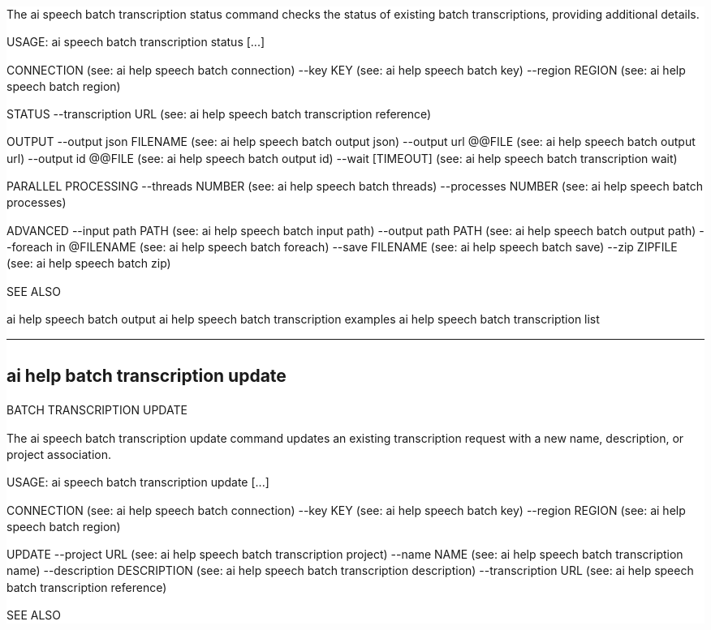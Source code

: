   The ai speech batch transcription status command checks the status of
  existing batch transcriptions, providing additional details.
  
USAGE: ai speech batch transcription status [...]

  CONNECTION                      (see: ai help speech batch connection)
    --key KEY                     (see: ai help speech batch key)
    --region REGION               (see: ai help speech batch region)

  STATUS
    --transcription URL           (see: ai help speech batch transcription reference)

  OUTPUT
    --output json FILENAME        (see: ai help speech batch output json)
    --output url @@FILE           (see: ai help speech batch output url)
    --output id @@FILE            (see: ai help speech batch output id)
    --wait [TIMEOUT]              (see: ai help speech batch transcription wait)

  PARALLEL PROCESSING
    --threads NUMBER              (see: ai help speech batch threads)
    --processes NUMBER            (see: ai help speech batch processes)

  ADVANCED
    --input path PATH             (see: ai help speech batch input path)
    --output path PATH            (see: ai help speech batch output path)
    --foreach in @FILENAME        (see: ai help speech batch foreach)
    --save FILENAME               (see: ai help speech batch save)
    --zip ZIPFILE                 (see: ai help speech batch zip)

SEE ALSO

  ai help speech batch output
  ai help speech batch transcription examples
  ai help speech batch transcription list

----------------------------------
ai help batch transcription update
----------------------------------
BATCH TRANSCRIPTION UPDATE

  The ai speech batch transcription update command updates an existing
  transcription request with a new name, description, or project association.

USAGE: ai speech batch transcription update [...]

  CONNECTION                      (see: ai help speech batch connection)
    --key KEY                     (see: ai help speech batch key)
    --region REGION               (see: ai help speech batch region)

  UPDATE
    --project URL                 (see: ai help speech batch transcription project)
    --name NAME                   (see: ai help speech batch transcription name)
    --description DESCRIPTION     (see: ai help speech batch transcription description)
    --transcription URL           (see: ai help speech batch transcription reference)

SEE ALSO
